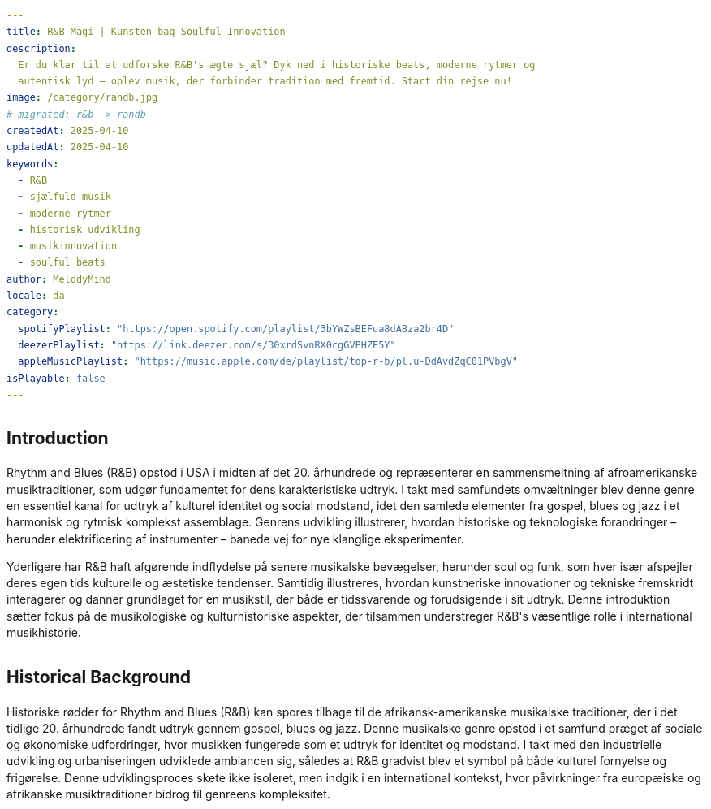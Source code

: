 ```yaml
---
title: R&B Magi | Kunsten bag Soulful Innovation
description:
  Er du klar til at udforske R&B's ægte sjæl? Dyk ned i historiske beats, moderne rytmer og
  autentisk lyd – oplev musik, der forbinder tradition med fremtid. Start din rejse nu!
image: /category/randb.jpg
# migrated: r&b -> randb
createdAt: 2025-04-10
updatedAt: 2025-04-10
keywords:
  - R&B
  - sjælfuld musik
  - moderne rytmer
  - historisk udvikling
  - musikinnovation
  - soulful beats
author: MelodyMind
locale: da
category:
  spotifyPlaylist: "https://open.spotify.com/playlist/3bYWZsBEFua8dA8za2br4D"
  deezerPlaylist: "https://link.deezer.com/s/30xrdSvnRX0cgGVPHZE5Y"
  appleMusicPlaylist: "https://music.apple.com/de/playlist/top-r-b/pl.u-DdAvdZqC01PVbgV"
isPlayable: false
---
```


## Introduction

Rhythm and Blues (R&B) opstod i USA i midten af det 20. århundrede og repræsenterer en
sammensmeltning af afroamerikanske musiktraditioner, som udgør fundamentet for dens karakteristiske
udtryk. I takt med samfundets omvæltninger blev denne genre en essentiel kanal for udtryk af
kulturel identitet og social modstand, idet den samlede elementer fra gospel, blues og jazz i et
harmonisk og rytmisk komplekst assemblage. Genrens udvikling illustrerer, hvordan historiske og
teknologiske forandringer – herunder elektrificering af instrumenter – banede vej for nye klanglige
eksperimenter.

Yderligere har R&B haft afgørende indflydelse på senere musikalske bevægelser, herunder soul og
funk, som hver især afspejler deres egen tids kulturelle og æstetiske tendenser. Samtidig
illustreres, hvordan kunstneriske innovationer og tekniske fremskridt interagerer og danner
grundlaget for en musikstil, der både er tidssvarende og forudsigende i sit udtryk. Denne
introduktion sætter fokus på de musikologiske og kulturhistoriske aspekter, der tilsammen
understreger R&B's væsentlige rolle i international musikhistorie.

## Historical Background

Historiske rødder for Rhythm and Blues (R&B) kan spores tilbage til de afrikansk-amerikanske
musikalske traditioner, der i det tidlige 20. århundrede fandt udtryk gennem gospel, blues og jazz.
Denne musikalske genre opstod i et samfund præget af sociale og økonomiske udfordringer, hvor
musikken fungerede som et udtryk for identitet og modstand. I takt med den industrielle udvikling og
urbaniseringen udviklede ambiancen sig, således at R&B gradvist blev et symbol på både kulturel
fornyelse og frigørelse. Denne udviklingsproces skete ikke isoleret, men indgik i en international
kontekst, hvor påvirkninger fra europæiske og afrikanske musiktraditioner bidrog til genreens
kompleksitet.
